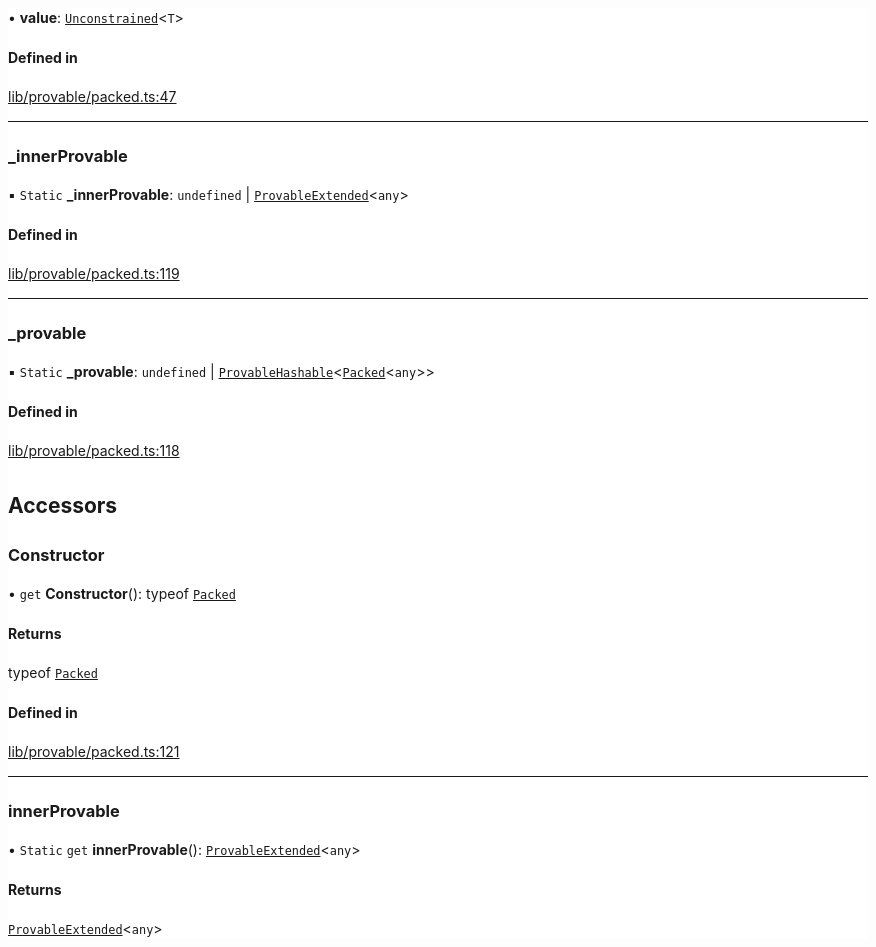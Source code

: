 • **value**: [`Unconstrained`](Unconstrained.md)\<`T`\>

#### Defined in

[lib/provable/packed.ts:47](https://github.com/o1-labs/o1js/blob/6731ad3/src/lib/provable/packed.ts#L47)

___

### \_innerProvable

▪ `Static` **\_innerProvable**: `undefined` \| [`ProvableExtended`](../modules.md#provableextended)\<`any`\>

#### Defined in

[lib/provable/packed.ts:119](https://github.com/o1-labs/o1js/blob/6731ad3/src/lib/provable/packed.ts#L119)

___

### \_provable

▪ `Static` **\_provable**: `undefined` \| [`ProvableHashable`](../modules.md#provablehashable)\<[`Packed`](Packed.md)\<`any`\>\>

#### Defined in

[lib/provable/packed.ts:118](https://github.com/o1-labs/o1js/blob/6731ad3/src/lib/provable/packed.ts#L118)

## Accessors

### Constructor

• `get` **Constructor**(): typeof [`Packed`](Packed.md)

#### Returns

typeof [`Packed`](Packed.md)

#### Defined in

[lib/provable/packed.ts:121](https://github.com/o1-labs/o1js/blob/6731ad3/src/lib/provable/packed.ts#L121)

___

### innerProvable

• `Static` `get` **innerProvable**(): [`ProvableExtended`](../modules.md#provableextended)\<`any`\>

#### Returns

[`ProvableExtended`](../modules.md#provableextended)\<`any`\>
